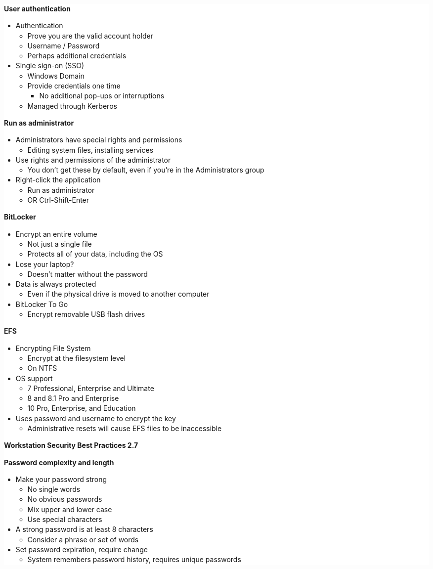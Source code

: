 **User authentication**

- Authentication
  - Prove you are the valid account holder
  - Username / Password
  - Perhaps additional credentials
- Single sign-on (SSO)
  - Windows Domain
  - Provide credentials one time
    - No additional pop-ups or interruptions
  - Managed through Kerberos

**Run as administrator**

- Administrators have special rights and permissions
  - Editing system files, installing services
- Use rights and permissions of the administrator
  - You don’t get these by default, even if you’re in the Administrators group
- Right-click the application
  - Run as administrator
  - OR Ctrl-Shift-Enter

**BitLocker**

- Encrypt an entire volume
  - Not just a single file
  - Protects all of your data, including the OS
- Lose your laptop?
  - Doesn’t matter without the password
- Data is always protected
  - Even if the physical drive is moved to another computer
- BitLocker To Go
  - Encrypt removable USB flash drives

**EFS**

- Encrypting File System
  - Encrypt at the filesystem level
  - On NTFS
- OS support
  - 7  Professional, Enterprise and Ultimate
  - 8 and 8.1 Pro and Enterprise
  - 10 Pro, Enterprise, and Education
- Uses password and username to encrypt the key
  - Administrative resets will cause EFS files to be inaccessible

**Workstation Security Best Practices 2.7**

**Password complexity and length**

- Make your password strong
  - No single words
  - No obvious passwords
  - Mix upper and lower case
  - Use special characters
- A strong password is at least 8 characters
  - Consider a phrase or set of words
- Set password expiration, require change
  - System remembers password history, requires unique passwords
